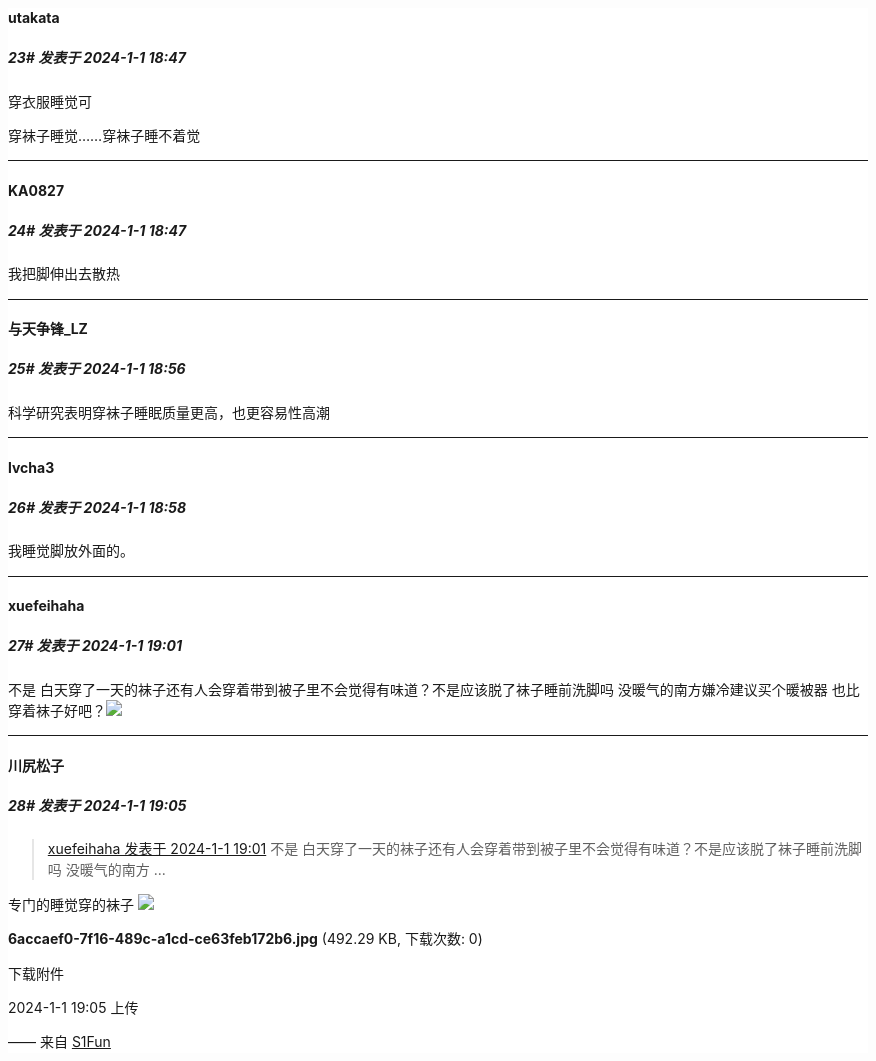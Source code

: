 ####  utakata  
##### 23#       发表于 2024-1-1 18:47

穿衣服睡觉可

穿袜子睡觉……穿袜子睡不着觉

*****

####  KA0827  
##### 24#       发表于 2024-1-1 18:47

我把脚伸出去散热

*****

####  与天争锋_LZ  
##### 25#       发表于 2024-1-1 18:56

科学研究表明穿袜子睡眠质量更高，也更容易性高潮

*****

####  lvcha3  
##### 26#       发表于 2024-1-1 18:58

我睡觉脚放外面的。

*****

####  xuefeihaha  
##### 27#       发表于 2024-1-1 19:01

不是 白天穿了一天的袜子还有人会穿着带到被子里不会觉得有味道？不是应该脱了袜子睡前洗脚吗 没暖气的南方嫌冷建议买个暖被器 也比穿着袜子好吧？<img src="https://static.saraba1st.com/image/smiley/face2017/001.png" referrerpolicy="no-referrer">

*****

####  川尻松子  
##### 28#       发表于 2024-1-1 19:05

<blockquote><a href="httphttps://bbs.saraba1st.com/2b/forum.php?mod=redirect&amp;goto=findpost&amp;pid=63504275&amp;ptid=2166211" target="_blank">xuefeihaha 发表于 2024-1-1 19:01</a>
不是 白天穿了一天的袜子还有人会穿着带到被子里不会觉得有味道？不是应该脱了袜子睡前洗脚吗 没暖气的南方 ...</blockquote>
专门的睡觉穿的袜子

<img src="https://img.saraba1st.com/forum/202401/01/190555c451wm2i4z15i4x1.jpg" referrerpolicy="no-referrer">

<strong>6accaef0-7f16-489c-a1cd-ce63feb172b6.jpg</strong> (492.29 KB, 下载次数: 0)

下载附件

2024-1-1 19:05 上传

—— 来自 [S1Fun](https://s1fun.koalcat.com)
